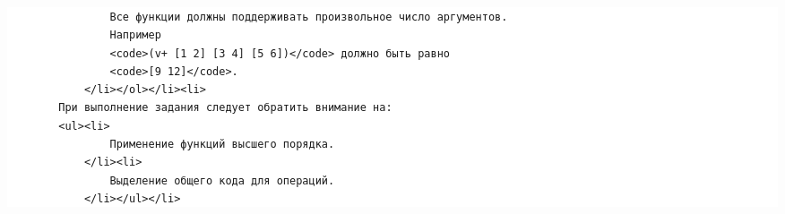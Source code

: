                    Все функции должны поддерживать произвольное число аргументов.
                    Например
                    <code>(v+ [1 2] [3 4] [5 6])</code> должно быть равно
                    <code>[9 12]</code>.
                </li></ol></li><li>
            При выполнение задания следует обратить внимание на:
            <ul><li>
                    Применение функций высшего порядка.
                </li><li>
                    Выделение общего кода для операций.
                </li></ul></li>
              
